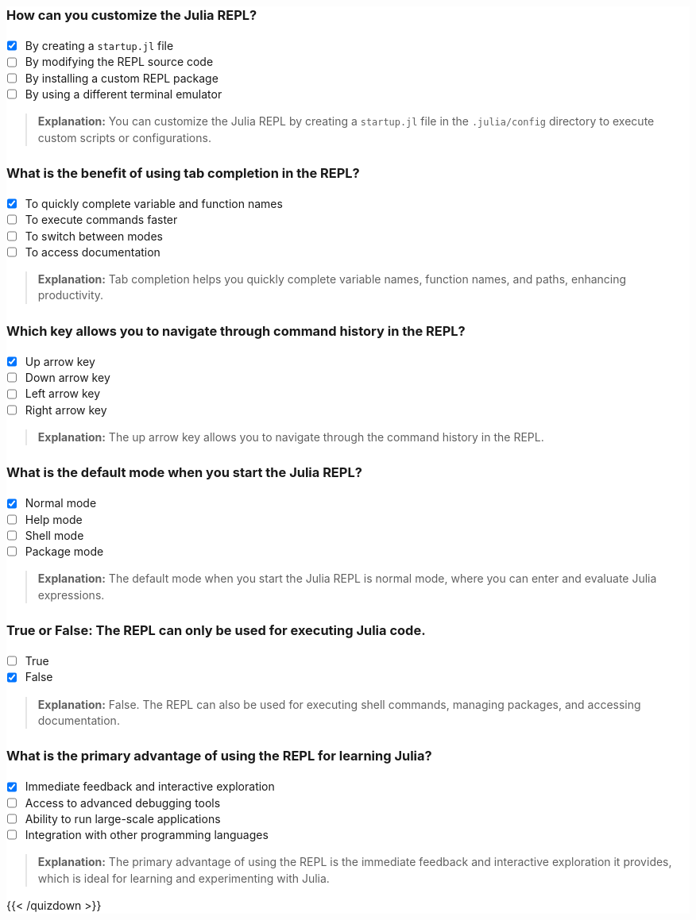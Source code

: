 ### How can you customize the Julia REPL?

- [x] By creating a `startup.jl` file
- [ ] By modifying the REPL source code
- [ ] By installing a custom REPL package
- [ ] By using a different terminal emulator

> **Explanation:** You can customize the Julia REPL by creating a `startup.jl` file in the `.julia/config` directory to execute custom scripts or configurations.

### What is the benefit of using tab completion in the REPL?

- [x] To quickly complete variable and function names
- [ ] To execute commands faster
- [ ] To switch between modes
- [ ] To access documentation

> **Explanation:** Tab completion helps you quickly complete variable names, function names, and paths, enhancing productivity.

### Which key allows you to navigate through command history in the REPL?

- [x] Up arrow key
- [ ] Down arrow key
- [ ] Left arrow key
- [ ] Right arrow key

> **Explanation:** The up arrow key allows you to navigate through the command history in the REPL.

### What is the default mode when you start the Julia REPL?

- [x] Normal mode
- [ ] Help mode
- [ ] Shell mode
- [ ] Package mode

> **Explanation:** The default mode when you start the Julia REPL is normal mode, where you can enter and evaluate Julia expressions.

### True or False: The REPL can only be used for executing Julia code.

- [ ] True
- [x] False

> **Explanation:** False. The REPL can also be used for executing shell commands, managing packages, and accessing documentation.

### What is the primary advantage of using the REPL for learning Julia?

- [x] Immediate feedback and interactive exploration
- [ ] Access to advanced debugging tools
- [ ] Ability to run large-scale applications
- [ ] Integration with other programming languages

> **Explanation:** The primary advantage of using the REPL is the immediate feedback and interactive exploration it provides, which is ideal for learning and experimenting with Julia.

{{< /quizdown >}}


